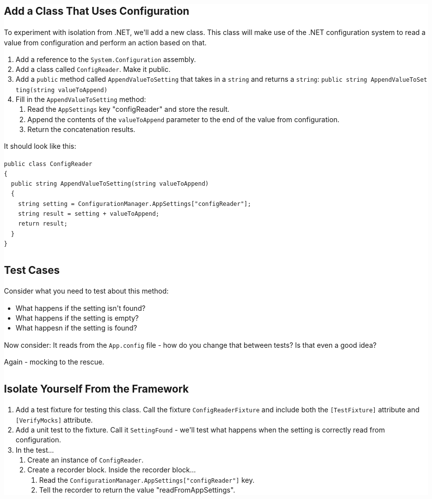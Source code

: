 Add a Class That Uses Configuration
-----------------------------------

To experiment with isolation from .NET, we'll add a new class. This
class will make use of the .NET configuration system to read a value
from configuration and perform an action based on that.

1.  Add a reference to the `System.Configuration` assembly.
2.  Add a class called `ConfigReader`. Make it public.
3.  Add a `public` method called `AppendValueToSetting` that takes in a
    `string` and returns a `string`:
    `public string AppendValueToSetting(string valueToAppend)`
4.  Fill in the `AppendValueToSetting` method:
    1.  Read the `AppSettings` key "configReader" and store the result.
    2.  Append the contents of the `valueToAppend` parameter to the end
        of the value from configuration.
    3.  Return the concatenation results.

It should look like this:

    public class ConfigReader
    {
      public string AppendValueToSetting(string valueToAppend)
      {
        string setting = ConfigurationManager.AppSettings["configReader"];
        string result = setting + valueToAppend;
        return result;
      }
    }

Test Cases
----------

Consider what you need to test about this method:

-   What happens if the setting isn't found?
-   What happens if the setting is empty?
-   What happesn if the setting is found?

Now consider: It reads from the `App.config` file - how do you change
that between tests? Is that even a good idea?

Again - mocking to the rescue.

Isolate Yourself From the Framework
-----------------------------------

1.  Add a test fixture for testing this class. Call the fixture
    `ConfigReaderFixture` and include both the `[TestFixture]` attribute
    and `[VerifyMocks]` attribute.
2.  Add a unit test to the fixture. Call it `SettingFound` - we'll test
    what happens when the setting is correctly read from configuration.
3.  In the test...
    1.  Create an instance of `ConfigReader`.
    2.  Create a recorder block. Inside the recorder block...
        1.  Read the `ConfigurationManager.AppSettings["configReader"]`
            key.
        2.  Tell the recorder to return the value "readFromAppSettings".
